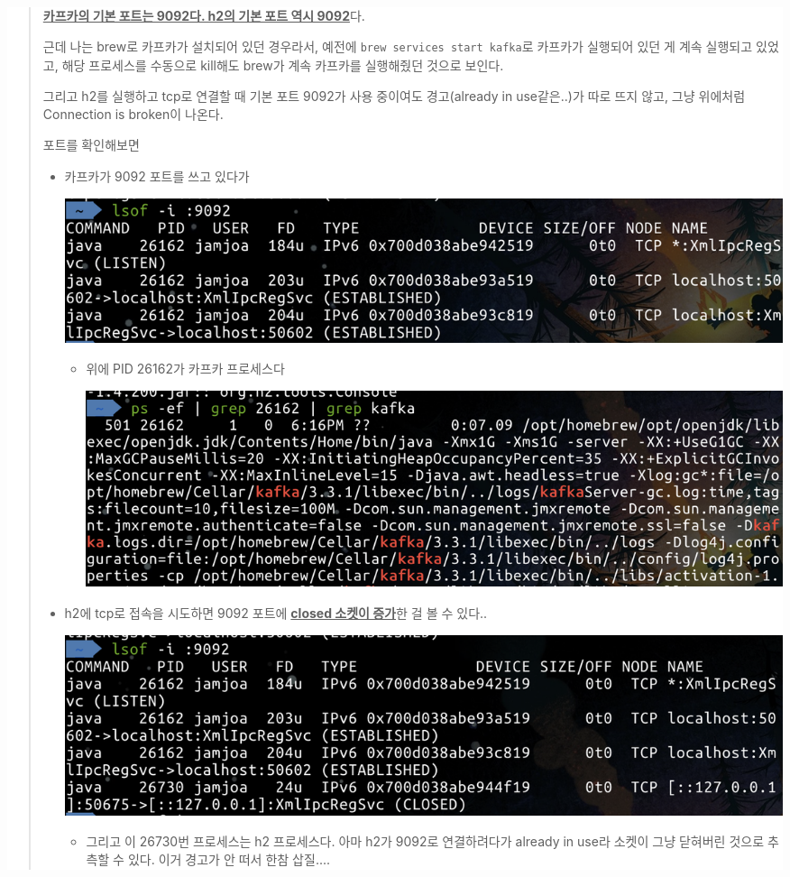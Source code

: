 >
> <u>**카프카의 기본 포트는 9092다. h2의 기본 포트 역시 9092**</u>다.
>
> 근데 나는 brew로 카프카가 설치되어 있던 경우라서, 예전에 `brew services start kafka`로 카프카가 실행되어 있던 게 계속 실행되고 있었고, 해당 프로세스를 수동으로 kill해도 brew가 계속 카프카를 실행해줬던 것으로 보인다.
>
> 그리고 h2를 실행하고 tcp로 연결할 때 기본 포트 9092가 사용 중이여도 경고(already in use같은..)가 따로 뜨지 않고, 그냥 위에처럼 Connection is broken이 나온다.
>
> 포트를 확인해보면
>
> - 카프카가 9092 포트를 쓰고 있다가
>
>   ![image-20221004182114447](./assets/image-20221004182114447.png)
>
>   - 위에 PID 26162가 카프카 프로세스다
>
>     ![image-20221004182259208](./assets/image-20221004182259208.png)
>
> - h2에 tcp로 접속을 시도하면 9092 포트에 <u>**closed 소켓이 증가**</u>한 걸 볼 수 있다..
>
>   ![image-20221004182317850](./assets/image-20221004182317850.png)
>
>   - 그리고 이 26730번 프로세스는 h2 프로세스다. 아마 h2가 9092로 연결하려다가 already in use라 소켓이 그냥 닫혀버린 것으로 추측할 수 있다. 이거 경고가 안 떠서 한참 삽질....
>